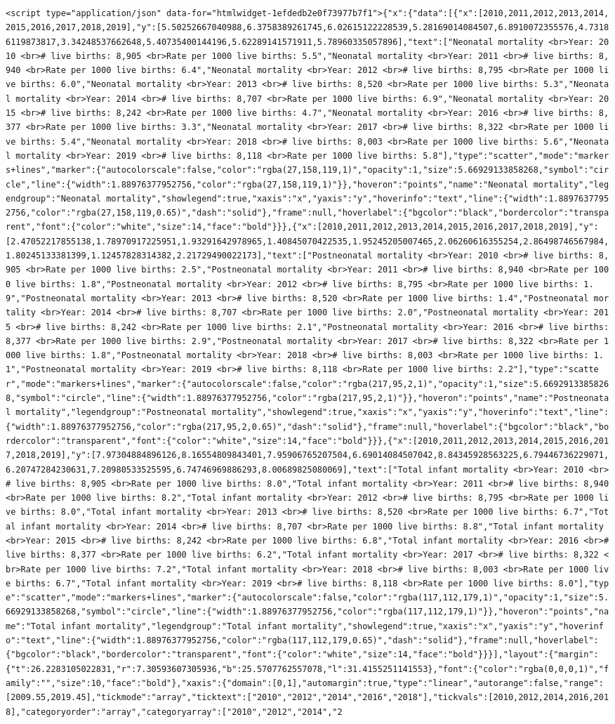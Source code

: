 ```{=html}
<script type="application/json" data-for="htmlwidget-1efdedb2e0f73977b7f1">{"x":{"data":[{"x":[2010,2011,2012,2013,2014,2015,2016,2017,2018,2019],"y":[5.50252667040988,6.3758389261745,6.02615122228539,5.28169014084507,6.8910072355576,4.73186119873817,3.34248537662648,5.40735400144196,5.62289141571911,5.78960335057896],"text":["Neonatal mortality <br>Year: 2010 <br># live births: 8,905 <br>Rate per 1000 live births: 5.5","Neonatal mortality <br>Year: 2011 <br># live births: 8,940 <br>Rate per 1000 live births: 6.4","Neonatal mortality <br>Year: 2012 <br># live births: 8,795 <br>Rate per 1000 live births: 6.0","Neonatal mortality <br>Year: 2013 <br># live births: 8,520 <br>Rate per 1000 live births: 5.3","Neonatal mortality <br>Year: 2014 <br># live births: 8,707 <br>Rate per 1000 live births: 6.9","Neonatal mortality <br>Year: 2015 <br># live births: 8,242 <br>Rate per 1000 live births: 4.7","Neonatal mortality <br>Year: 2016 <br># live births: 8,377 <br>Rate per 1000 live births: 3.3","Neonatal mortality <br>Year: 2017 <br># live births: 8,322 <br>Rate per 1000 live births: 5.4","Neonatal mortality <br>Year: 2018 <br># live births: 8,003 <br>Rate per 1000 live births: 5.6","Neonatal mortality <br>Year: 2019 <br># live births: 8,118 <br>Rate per 1000 live births: 5.8"],"type":"scatter","mode":"markers+lines","marker":{"autocolorscale":false,"color":"rgba(27,158,119,1)","opacity":1,"size":5.66929133858268,"symbol":"circle","line":{"width":1.88976377952756,"color":"rgba(27,158,119,1)"}},"hoveron":"points","name":"Neonatal mortality","legendgroup":"Neonatal mortality","showlegend":true,"xaxis":"x","yaxis":"y","hoverinfo":"text","line":{"width":1.88976377952756,"color":"rgba(27,158,119,0.65)","dash":"solid"},"frame":null,"hoverlabel":{"bgcolor":"black","bordercolor":"transparent","font":{"color":"white","size":14,"face":"bold"}}},{"x":[2010,2011,2012,2013,2014,2015,2016,2017,2018,2019],"y":[2.47052217855138,1.78970917225951,1.93291642978965,1.40845070422535,1.95245205007465,2.06260616355254,2.86498746567984,1.80245133381399,1.12457828314382,2.21729490022173],"text":["Postneonatal mortality <br>Year: 2010 <br># live births: 8,905 <br>Rate per 1000 live births: 2.5","Postneonatal mortality <br>Year: 2011 <br># live births: 8,940 <br>Rate per 1000 live births: 1.8","Postneonatal mortality <br>Year: 2012 <br># live births: 8,795 <br>Rate per 1000 live births: 1.9","Postneonatal mortality <br>Year: 2013 <br># live births: 8,520 <br>Rate per 1000 live births: 1.4","Postneonatal mortality <br>Year: 2014 <br># live births: 8,707 <br>Rate per 1000 live births: 2.0","Postneonatal mortality <br>Year: 2015 <br># live births: 8,242 <br>Rate per 1000 live births: 2.1","Postneonatal mortality <br>Year: 2016 <br># live births: 8,377 <br>Rate per 1000 live births: 2.9","Postneonatal mortality <br>Year: 2017 <br># live births: 8,322 <br>Rate per 1000 live births: 1.8","Postneonatal mortality <br>Year: 2018 <br># live births: 8,003 <br>Rate per 1000 live births: 1.1","Postneonatal mortality <br>Year: 2019 <br># live births: 8,118 <br>Rate per 1000 live births: 2.2"],"type":"scatter","mode":"markers+lines","marker":{"autocolorscale":false,"color":"rgba(217,95,2,1)","opacity":1,"size":5.66929133858268,"symbol":"circle","line":{"width":1.88976377952756,"color":"rgba(217,95,2,1)"}},"hoveron":"points","name":"Postneonatal mortality","legendgroup":"Postneonatal mortality","showlegend":true,"xaxis":"x","yaxis":"y","hoverinfo":"text","line":{"width":1.88976377952756,"color":"rgba(217,95,2,0.65)","dash":"solid"},"frame":null,"hoverlabel":{"bgcolor":"black","bordercolor":"transparent","font":{"color":"white","size":14,"face":"bold"}}},{"x":[2010,2011,2012,2013,2014,2015,2016,2017,2018,2019],"y":[7.97304884896126,8.16554809843401,7.95906765207504,6.69014084507042,8.84345928563225,6.79446736229071,6.20747284230631,7.20980533525595,6.74746969886293,8.00689825080069],"text":["Total infant mortality <br>Year: 2010 <br># live births: 8,905 <br>Rate per 1000 live births: 8.0","Total infant mortality <br>Year: 2011 <br># live births: 8,940 <br>Rate per 1000 live births: 8.2","Total infant mortality <br>Year: 2012 <br># live births: 8,795 <br>Rate per 1000 live births: 8.0","Total infant mortality <br>Year: 2013 <br># live births: 8,520 <br>Rate per 1000 live births: 6.7","Total infant mortality <br>Year: 2014 <br># live births: 8,707 <br>Rate per 1000 live births: 8.8","Total infant mortality <br>Year: 2015 <br># live births: 8,242 <br>Rate per 1000 live births: 6.8","Total infant mortality <br>Year: 2016 <br># live births: 8,377 <br>Rate per 1000 live births: 6.2","Total infant mortality <br>Year: 2017 <br># live births: 8,322 <br>Rate per 1000 live births: 7.2","Total infant mortality <br>Year: 2018 <br># live births: 8,003 <br>Rate per 1000 live births: 6.7","Total infant mortality <br>Year: 2019 <br># live births: 8,118 <br>Rate per 1000 live births: 8.0"],"type":"scatter","mode":"markers+lines","marker":{"autocolorscale":false,"color":"rgba(117,112,179,1)","opacity":1,"size":5.66929133858268,"symbol":"circle","line":{"width":1.88976377952756,"color":"rgba(117,112,179,1)"}},"hoveron":"points","name":"Total infant mortality","legendgroup":"Total infant mortality","showlegend":true,"xaxis":"x","yaxis":"y","hoverinfo":"text","line":{"width":1.88976377952756,"color":"rgba(117,112,179,0.65)","dash":"solid"},"frame":null,"hoverlabel":{"bgcolor":"black","bordercolor":"transparent","font":{"color":"white","size":14,"face":"bold"}}}],"layout":{"margin":{"t":26.2283105022831,"r":7.30593607305936,"b":25.5707762557078,"l":31.4155251141553},"font":{"color":"rgba(0,0,0,1)","family":"","size":10,"face":"bold"},"xaxis":{"domain":[0,1],"automargin":true,"type":"linear","autorange":false,"range":[2009.55,2019.45],"tickmode":"array","ticktext":["2010","2012","2014","2016","2018"],"tickvals":[2010,2012,2014,2016,2018],"categoryorder":"array","categoryarray":["2010","2012","2014","2
```